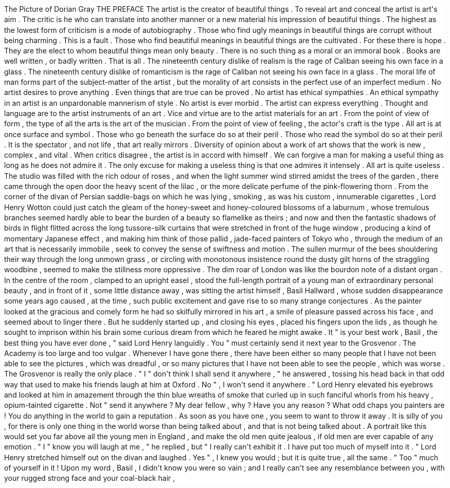 The Picture of Dorian Gray THE PREFACE The artist is the creator of beautiful things . To reveal art and conceal the artist is art's aim . The critic is he who can translate into another manner or a new material his impression of beautiful things . The highest as the lowest form of criticism is a mode of autobiography . Those who find ugly meanings in beautiful things are corrupt without being charming . This is a fault . Those who find beautiful meanings in beautiful things are the cultivated . For these there is hope . They are the elect to whom beautiful things mean only beauty . There is no such thing as a moral or an immoral book . Books are well written , or badly written . That is all . The nineteenth century dislike of realism is the rage of Caliban seeing his own face in a glass . The nineteenth century dislike of romanticism is the rage of Caliban not seeing his own face in a glass . The moral life of man forms part of the subject-matter of the artist , but the morality of art consists in the perfect use of an imperfect medium . No artist desires to prove anything . Even things that are true can be proved . No artist has ethical sympathies . An ethical sympathy in an artist is an unpardonable mannerism of style . No artist is ever morbid . The artist can express everything . Thought and language are to the artist instruments of an art . Vice and virtue are to the artist materials for an art . From the point of view of form , the type of all the arts is the art of the musician . From the point of view of feeling , the actor's craft is the type . All art is at once surface and symbol . Those who go beneath the surface do so at their peril . Those who read the symbol do so at their peril . It is the spectator , and not life , that art really mirrors . Diversity of opinion about a work of art shows that the work is new , complex , and vital . When critics disagree , the artist is in accord with himself . We can forgive a man for making a useful thing as long as he does not admire it . The only excuse for making a useless thing is that one admires it intensely . All art is quite useless . The studio was filled with the rich odour of roses , and when the light summer wind stirred amidst the trees of the garden , there came through the open door the heavy scent of the lilac , or the more delicate perfume of the pink-flowering thorn . From the corner of the divan of Persian saddle-bags on which he was lying , smoking , as was his custom , innumerable cigarettes , Lord Henry Wotton could just catch the gleam of the honey-sweet and honey-coloured blossoms of a laburnum , whose tremulous branches seemed hardly able to bear the burden of a beauty so flamelike as theirs ; and now and then the fantastic shadows of birds in flight flitted across the long tussore-silk curtains that were stretched in front of the huge window , producing a kind of momentary Japanese effect , and making him think of those pallid , jade-faced painters of Tokyo who , through the medium of an art that is necessarily immobile , seek to convey the sense of swiftness and motion . The sullen murmur of the bees shouldering their way through the long unmown grass , or circling with monotonous insistence round the dusty gilt horns of the straggling woodbine , seemed to make the stillness more oppressive . The dim roar of London was like the bourdon note of a distant organ . In the centre of the room , clamped to an upright easel , stood the full-length portrait of a young man of extraordinary personal beauty , and in front of it , some little distance away , was sitting the artist himself , Basil Hallward , whose sudden disappearance some years ago caused , at the time , such public excitement and gave rise to so many strange conjectures . As the painter looked at the gracious and comely form he had so skilfully mirrored in his art , a smile of pleasure passed across his face , and seemed about to linger there . But he suddenly started up , and closing his eyes , placed his fingers upon the lids , as though he sought to imprison within his brain some curious dream from which he feared he might awake . It " is your best work , Basil , the best thing you have ever done , " said Lord Henry languidly . You " must certainly send it next year to the Grosvenor . The Academy is too large and too vulgar . Whenever I have gone there , there have been either so many people that I have not been able to see the pictures , which was dreadful , or so many pictures that I have not been able to see the people , which was worse . The Grosvenor is really the only place . " I " don't think I shall send it anywhere , " he answered , tossing his head back in that odd way that used to make his friends laugh at him at Oxford . No " , I won't send it anywhere . " Lord Henry elevated his eyebrows and looked at him in amazement through the thin blue wreaths of smoke that curled up in such fanciful whorls from his heavy , opium-tainted cigarette . Not " send it anywhere ? My dear fellow , why ? Have you any reason ? What odd chaps you painters are ! You do anything in the world to gain a reputation . As soon as you have one , you seem to want to throw it away . It is silly of you , for there is only one thing in the world worse than being talked about , and that is not being talked about . A portrait like this would set you far above all the young men in England , and make the old men quite jealous , if old men are ever capable of any emotion . " I " know you will laugh at me , " he replied , but " I really can't exhibit it . I have put too much of myself into it . " Lord Henry stretched himself out on the divan and laughed . Yes " , I knew you would ; but it is quite true , all the same . " Too " much of yourself in it ! Upon my word , Basil , I didn't know you were so vain ; and I really can't see any resemblance between you , with your rugged strong face and your coal-black hair ,